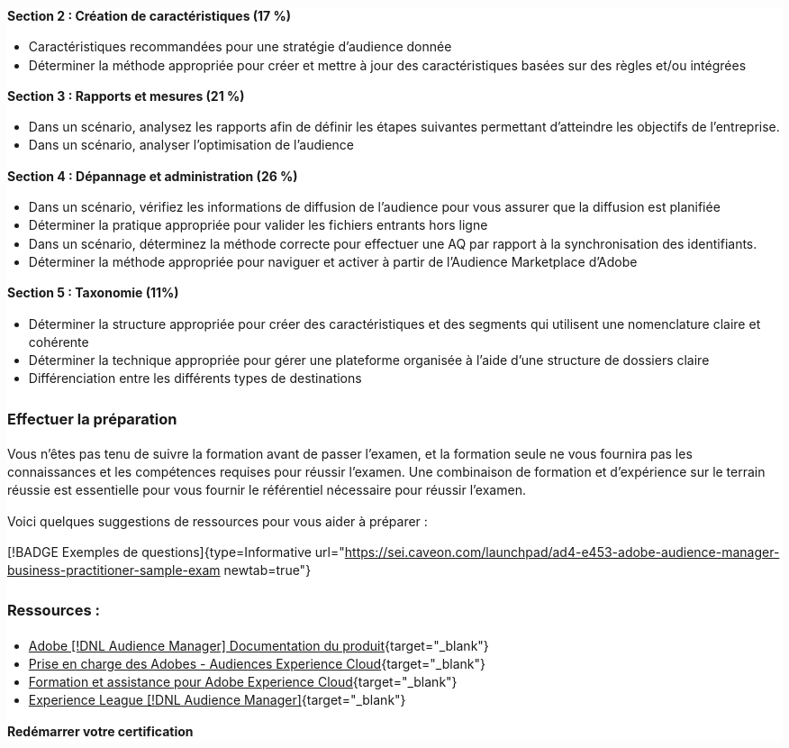 **Section 2 : Création de caractéristiques (17 %)**

* Caractéristiques recommandées pour une stratégie d’audience donnée
* Déterminer la méthode appropriée pour créer et mettre à jour des caractéristiques basées sur des règles et/ou intégrées

**Section 3 : Rapports et mesures (21 %)**

* Dans un scénario, analysez les rapports afin de définir les étapes suivantes permettant d’atteindre les objectifs de l’entreprise.
* Dans un scénario, analyser l’optimisation de l’audience

**Section 4 : Dépannage et administration (26 %)**

* Dans un scénario, vérifiez les informations de diffusion de l’audience pour vous assurer que la diffusion est planifiée
* Déterminer la pratique appropriée pour valider les fichiers entrants hors ligne
* Dans un scénario, déterminez la méthode correcte pour effectuer une AQ par rapport à la synchronisation des identifiants.
* Déterminer la méthode appropriée pour naviguer et activer à partir de l’Audience Marketplace d’Adobe

**Section 5 : Taxonomie (11%)**

* Déterminer la structure appropriée pour créer des caractéristiques et des segments qui utilisent une nomenclature claire et cohérente
* Déterminer la technique appropriée pour gérer une plateforme organisée à l’aide d’une structure de dossiers claire
* Différenciation entre les différents types de destinations

### Effectuer la préparation

Vous n’êtes pas tenu de suivre la formation avant de passer l’examen, et la formation seule ne vous fournira pas les connaissances et les compétences requises pour réussir l’examen. Une combinaison de formation et d’expérience sur le terrain réussie est essentielle pour vous fournir le référentiel nécessaire pour réussir l’examen.

Voici quelques suggestions de ressources pour vous aider à préparer :

[!BADGE Exemples de questions]{type=Informative url="https://sei.caveon.com/launchpad/ad4-e453-adobe-audience-manager-business-practitioner-sample-exam newtab=true"}

### Ressources :

* [Adobe [!DNL Audience Manager] Documentation du produit](https://experienceleague.adobe.com/docs/audience-manager/user-guide/aam-home.html?lang=fr){target="_blank"}
* [Prise en charge des Adobes - Audiences Experience Cloud](https://experienceleaguecommunities.adobe.com/t5/Adobe-Experience-Cloud-Audiences/ct-p/experience-cloud-audiences-community){target="_blank"}
* [Formation et assistance pour Adobe Experience Cloud](https://helpx.adobe.com/fr/support/experience-cloud.html){target="_blank"}
* [Experience League [!DNL Audience Manager]](https://experienceleague.adobe.com/#recommended/solutions/audience-manager){target="_blank"}

**Redémarrer votre certification**

